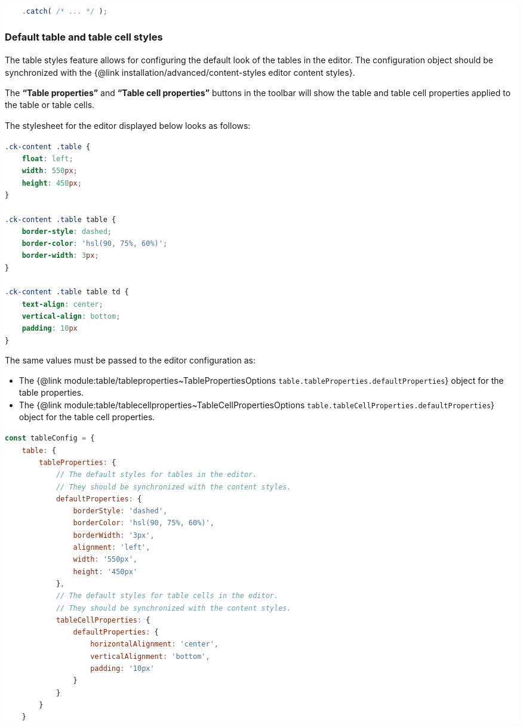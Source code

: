 ```js
	.catch( /* ... */ );
```

### Default table and table cell styles

The table styles feature allows for configuring the default look of the tables in the editor. The configuration object should be synchronized with the {@link installation/advanced/content-styles editor content styles}.

The **“Table properties”** and **“Table cell properties”** buttons in the toolbar will show the table and table cell properties applied to the table or table cells.

The stylesheet for the editor displayed below looks as follows:

```css
.ck-content .table {
    float: left;
    width: 550px;
    height: 450px;
}

.ck-content .table table {
    border-style: dashed;
    border-color: 'hsl(90, 75%, 60%)';
    border-width: 3px;
}

.ck-content .table table td {
    text-align: center;
    vertical-align: bottom;
    padding: 10px
}
```

The same values must be passed to the editor configuration as:

* The {@link module:table/tableproperties~TablePropertiesOptions `table.tableProperties.defaultProperties`} object for the table properties.
* The {@link module:table/tablecellproperties~TableCellPropertiesOptions `table.tableCellProperties.defaultProperties`} object for the table cell properties.

```js
const tableConfig = {
    table: {
        tableProperties: {
            // The default styles for tables in the editor.
			// They should be synchronized with the content styles.
            defaultProperties: {
	            borderStyle: 'dashed',
	            borderColor: 'hsl(90, 75%, 60%)',
	            borderWidth: '3px',
	            alignment: 'left',
	            width: '550px',
	            height: '450px'
            },
            // The default styles for table cells in the editor.
			// They should be synchronized with the content styles.
	        tableCellProperties: {
		        defaultProperties: {
			        horizontalAlignment: 'center',
			        verticalAlignment: 'bottom',
			        padding: '10px'
		        }
	        }
        }
    }
```